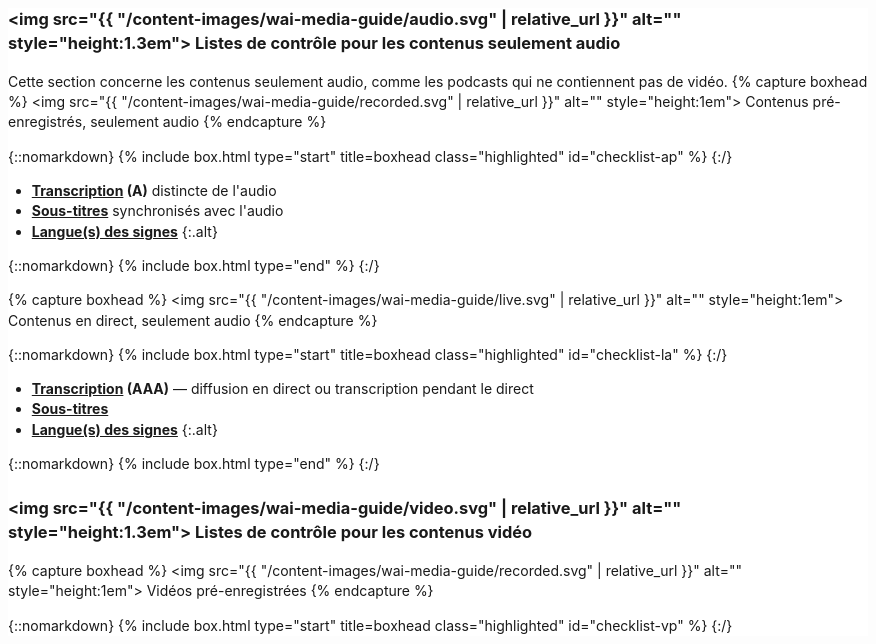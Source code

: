 ### <img src="{{ "/content-images/wai-media-guide/audio.svg" | relative_url }}" alt="" style="height:1.3em"> Listes de contrôle pour les contenus seulement audio

Cette section concerne les contenus seulement audio, comme les podcasts qui ne contiennent pas de vidéo.
{% capture boxhead %}
<img src="{{ "/content-images/wai-media-guide/recorded.svg" | relative_url }}" alt="" style="height:1em"> Contenus pré-enregistrés, seulement audio 
{% endcapture %}

{::nomarkdown}
{% include box.html type="start" title=boxhead class="highlighted" id="checklist-ap" %}
{:/}

-   **[Transcription](/media/av/transcripts/) (A)** distincte de l'audio
-   **[Sous-titres](/media/av/captions/)** synchronisés avec l'audio
-   **[Langue(s) des signes](/media/av/sign-languages/)**
{:.alt}

{::nomarkdown}
{% include box.html type="end" %}
{:/}

{% capture boxhead %}
<img src="{{ "/content-images/wai-media-guide/live.svg" | relative_url }}" alt="" style="height:1em"> Contenus en direct, seulement audio
{% endcapture %}

{::nomarkdown}
{% include box.html type="start" title=boxhead class="highlighted" id="checklist-la" %}
{:/}

-   **[Transcription](/media/av/transcripts/) (AAA)** &mdash; diffusion en direct ou transcription pendant le direct
-   **[Sous-titres](/media/av/captions/)**
-   **[Langue(s) des signes](/media/av/sign-languages/)**
{:.alt}

{::nomarkdown}
{% include box.html type="end" %}
{:/}

### <img src="{{ "/content-images/wai-media-guide/video.svg" | relative_url }}" alt="" style="height:1.3em"> Listes de contrôle pour les contenus vidéo

{% capture boxhead %}
<img src="{{ "/content-images/wai-media-guide/recorded.svg" | relative_url }}" alt="" style="height:1em"> Vidéos pré-enregistrées
{% endcapture %}

{::nomarkdown}
{% include box.html type="start" title=boxhead class="highlighted" id="checklist-vp" %}
{:/}

